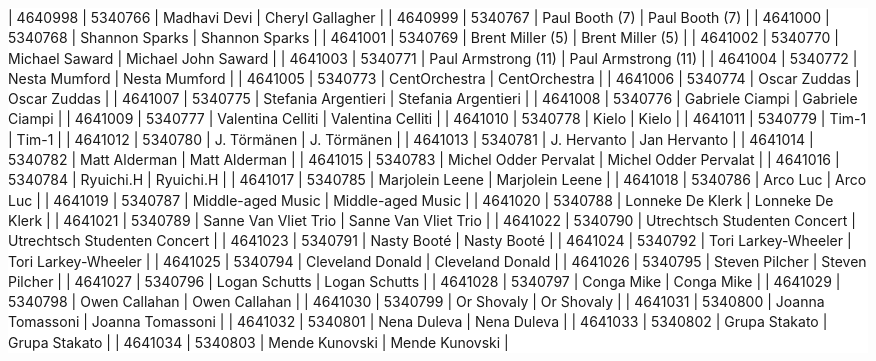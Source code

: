 | 4640998 | 5340766 | Madhavi Devi | Cheryl Gallagher |
| 4640999 | 5340767 | Paul Booth (7) | Paul Booth (7) |
| 4641000 | 5340768 | Shannon Sparks | Shannon Sparks |
| 4641001 | 5340769 | Brent Miller (5) | Brent Miller (5) |
| 4641002 | 5340770 | Michael Saward | Michael John Saward |
| 4641003 | 5340771 | Paul Armstrong (11) | Paul Armstrong (11) |
| 4641004 | 5340772 | Nesta Mumford | Nesta Mumford |
| 4641005 | 5340773 | CentOrchestra | CentOrchestra |
| 4641006 | 5340774 | Oscar Zuddas | Oscar Zuddas |
| 4641007 | 5340775 | Stefania Argentieri | Stefania Argentieri |
| 4641008 | 5340776 | Gabriele Ciampi | Gabriele Ciampi |
| 4641009 | 5340777 | Valentina Celliti | Valentina Celliti |
| 4641010 | 5340778 | Kielo | Kielo |
| 4641011 | 5340779 | Tim-1 | Tim-1 |
| 4641012 | 5340780 | J. Törmänen | J. Törmänen |
| 4641013 | 5340781 | J. Hervanto | Jan Hervanto |
| 4641014 | 5340782 | Matt Alderman | Matt Alderman |
| 4641015 | 5340783 | Michel Odder Pervalat | Michel Odder Pervalat |
| 4641016 | 5340784 | Ryuichi.H | Ryuichi.H |
| 4641017 | 5340785 | Marjolein Leene | Marjolein Leene |
| 4641018 | 5340786 | Arco Luc | Arco Luc |
| 4641019 | 5340787 | Middle-aged Music | Middle-aged Music |
| 4641020 | 5340788 | Lonneke De Klerk | Lonneke De Klerk |
| 4641021 | 5340789 | Sanne Van Vliet Trio | Sanne Van Vliet Trio |
| 4641022 | 5340790 | Utrechtsch Studenten Concert | Utrechtsch Studenten Concert |
| 4641023 | 5340791 | Nasty Booté | Nasty Booté |
| 4641024 | 5340792 | Tori Larkey-Wheeler | Tori Larkey-Wheeler |
| 4641025 | 5340794 | Cleveland Donald | Cleveland Donald |
| 4641026 | 5340795 | Steven Pilcher | Steven Pilcher |
| 4641027 | 5340796 | Logan Schutts | Logan Schutts |
| 4641028 | 5340797 | Conga Mike | Conga Mike |
| 4641029 | 5340798 | Owen Callahan | Owen Callahan |
| 4641030 | 5340799 | Or Shovaly | Or Shovaly |
| 4641031 | 5340800 | Joanna Tomassoni | Joanna Tomassoni |
| 4641032 | 5340801 | Nena Duleva | Nena Duleva |
| 4641033 | 5340802 | Grupa Stakato | Grupa Stakato |
| 4641034 | 5340803 | Mende Kunovski | Mende Kunovski |